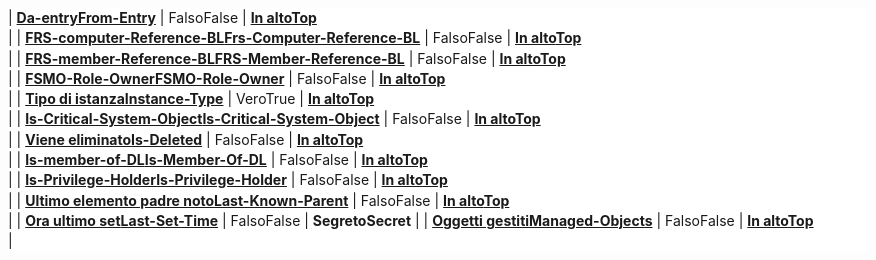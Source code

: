 | [<span data-ttu-id="2df43-473">**Da-entry**</span><span class="sxs-lookup"><span data-stu-id="2df43-473">**From-Entry**</span></span>](a-fromentry.md)                                           | <span data-ttu-id="2df43-474">Falso</span><span class="sxs-lookup"><span data-stu-id="2df43-474">False</span></span>     | [<span data-ttu-id="2df43-475">**In alto**</span><span class="sxs-lookup"><span data-stu-id="2df43-475">**Top**</span></span>](c-top.md)<br/> |
| [<span data-ttu-id="2df43-476">**FRS-computer-Reference-BL**</span><span class="sxs-lookup"><span data-stu-id="2df43-476">**Frs-Computer-Reference-BL**</span></span>](a-frscomputerreferencebl.md)               | <span data-ttu-id="2df43-477">Falso</span><span class="sxs-lookup"><span data-stu-id="2df43-477">False</span></span>     | [<span data-ttu-id="2df43-478">**In alto**</span><span class="sxs-lookup"><span data-stu-id="2df43-478">**Top**</span></span>](c-top.md)<br/> |
| [<span data-ttu-id="2df43-479">**FRS-member-Reference-BL**</span><span class="sxs-lookup"><span data-stu-id="2df43-479">**FRS-Member-Reference-BL**</span></span>](a-frsmemberreferencebl.md)                   | <span data-ttu-id="2df43-480">Falso</span><span class="sxs-lookup"><span data-stu-id="2df43-480">False</span></span>     | [<span data-ttu-id="2df43-481">**In alto**</span><span class="sxs-lookup"><span data-stu-id="2df43-481">**Top**</span></span>](c-top.md)<br/> |
| [<span data-ttu-id="2df43-482">**FSMO-Role-Owner**</span><span class="sxs-lookup"><span data-stu-id="2df43-482">**FSMO-Role-Owner**</span></span>](a-fsmoroleowner.md)                                  | <span data-ttu-id="2df43-483">Falso</span><span class="sxs-lookup"><span data-stu-id="2df43-483">False</span></span>     | [<span data-ttu-id="2df43-484">**In alto**</span><span class="sxs-lookup"><span data-stu-id="2df43-484">**Top**</span></span>](c-top.md)<br/> |
| [<span data-ttu-id="2df43-485">**Tipo di istanza**</span><span class="sxs-lookup"><span data-stu-id="2df43-485">**Instance-Type**</span></span>](a-instancetype.md)                                     | <span data-ttu-id="2df43-486">Vero</span><span class="sxs-lookup"><span data-stu-id="2df43-486">True</span></span>      | [<span data-ttu-id="2df43-487">**In alto**</span><span class="sxs-lookup"><span data-stu-id="2df43-487">**Top**</span></span>](c-top.md)<br/> |
| [<span data-ttu-id="2df43-488">**Is-Critical-System-Object**</span><span class="sxs-lookup"><span data-stu-id="2df43-488">**Is-Critical-System-Object**</span></span>](a-iscriticalsystemobject.md)               | <span data-ttu-id="2df43-489">Falso</span><span class="sxs-lookup"><span data-stu-id="2df43-489">False</span></span>     | [<span data-ttu-id="2df43-490">**In alto**</span><span class="sxs-lookup"><span data-stu-id="2df43-490">**Top**</span></span>](c-top.md)<br/> |
| [<span data-ttu-id="2df43-491">**Viene eliminato**</span><span class="sxs-lookup"><span data-stu-id="2df43-491">**Is-Deleted**</span></span>](a-isdeleted.md)                                           | <span data-ttu-id="2df43-492">Falso</span><span class="sxs-lookup"><span data-stu-id="2df43-492">False</span></span>     | [<span data-ttu-id="2df43-493">**In alto**</span><span class="sxs-lookup"><span data-stu-id="2df43-493">**Top**</span></span>](c-top.md)<br/> |
| [<span data-ttu-id="2df43-494">**Is-member-of-DL**</span><span class="sxs-lookup"><span data-stu-id="2df43-494">**Is-Member-Of-DL**</span></span>](a-memberof.md)                                       | <span data-ttu-id="2df43-495">Falso</span><span class="sxs-lookup"><span data-stu-id="2df43-495">False</span></span>     | [<span data-ttu-id="2df43-496">**In alto**</span><span class="sxs-lookup"><span data-stu-id="2df43-496">**Top**</span></span>](c-top.md)<br/> |
| [<span data-ttu-id="2df43-497">**Is-Privilege-Holder**</span><span class="sxs-lookup"><span data-stu-id="2df43-497">**Is-Privilege-Holder**</span></span>](a-isprivilegeholder.md)                          | <span data-ttu-id="2df43-498">Falso</span><span class="sxs-lookup"><span data-stu-id="2df43-498">False</span></span>     | [<span data-ttu-id="2df43-499">**In alto**</span><span class="sxs-lookup"><span data-stu-id="2df43-499">**Top**</span></span>](c-top.md)<br/> |
| [<span data-ttu-id="2df43-500">**Ultimo elemento padre noto**</span><span class="sxs-lookup"><span data-stu-id="2df43-500">**Last-Known-Parent**</span></span>](a-lastknownparent.md)                              | <span data-ttu-id="2df43-501">Falso</span><span class="sxs-lookup"><span data-stu-id="2df43-501">False</span></span>     | [<span data-ttu-id="2df43-502">**In alto**</span><span class="sxs-lookup"><span data-stu-id="2df43-502">**Top**</span></span>](c-top.md)<br/> |
| [<span data-ttu-id="2df43-503">**Ora ultimo set**</span><span class="sxs-lookup"><span data-stu-id="2df43-503">**Last-Set-Time**</span></span>](a-lastsettime.md)                                      | <span data-ttu-id="2df43-504">Falso</span><span class="sxs-lookup"><span data-stu-id="2df43-504">False</span></span>     | <span data-ttu-id="2df43-505">**Segreto**</span><span class="sxs-lookup"><span data-stu-id="2df43-505">**Secret**</span></span>                      |
| [<span data-ttu-id="2df43-506">**Oggetti gestiti**</span><span class="sxs-lookup"><span data-stu-id="2df43-506">**Managed-Objects**</span></span>](a-managedobjects.md)                                 | <span data-ttu-id="2df43-507">Falso</span><span class="sxs-lookup"><span data-stu-id="2df43-507">False</span></span>     | [<span data-ttu-id="2df43-508">**In alto**</span><span class="sxs-lookup"><span data-stu-id="2df43-508">**Top**</span></span>](c-top.md)<br/> |
